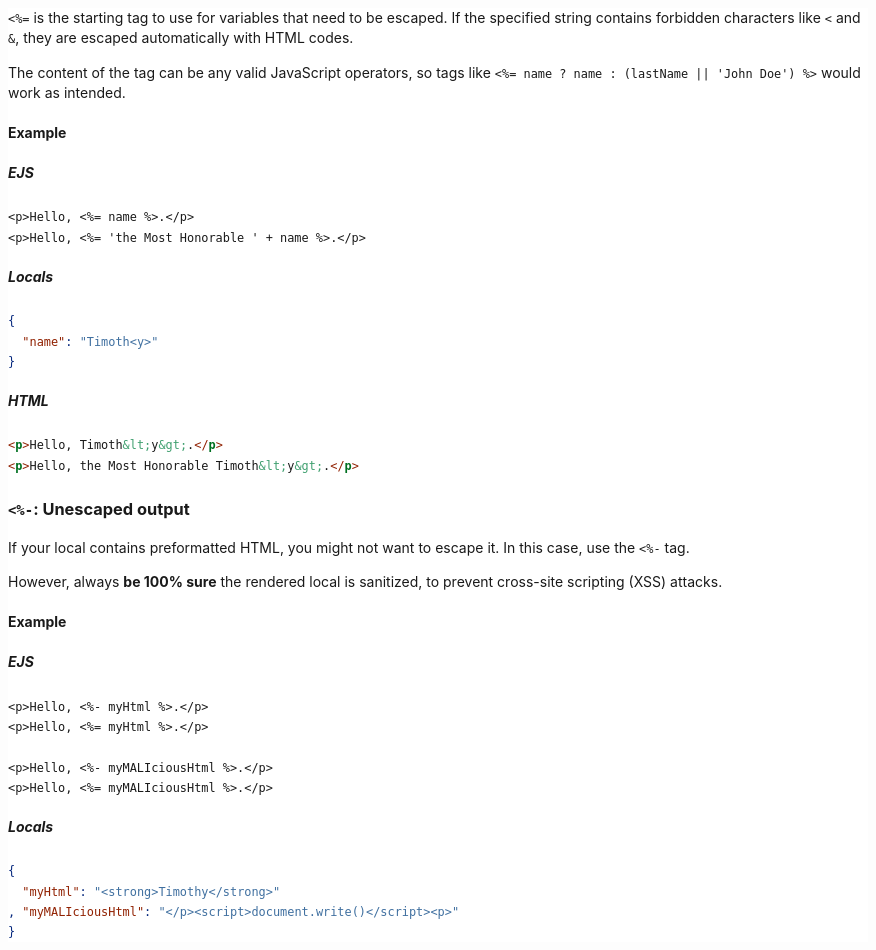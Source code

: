 `<%=` is the starting tag to use for variables that need to be escaped. If the
specified string contains forbidden characters like `<` and `&`, they are
escaped automatically with HTML codes.

The content of the tag can be any valid JavaScript operators, so tags like
`<%= name ? name : (lastName || 'John Doe') %>` would work as intended.

#### Example

##### EJS

```ejs
<p>Hello, <%= name %>.</p>
<p>Hello, <%= 'the Most Honorable ' + name %>.</p>
```

##### Locals

```json
{
  "name": "Timoth<y>"
}
```

##### HTML

```html
<p>Hello, Timoth&lt;y&gt;.</p>
<p>Hello, the Most Honorable Timoth&lt;y&gt;.</p>
```

### `<%-`: Unescaped output

If your local contains preformatted HTML, you might not want to escape it. In
this case, use the `<%-` tag.

However, always **be 100% sure** the rendered local is sanitized, to prevent
cross-site scripting (XSS) attacks.

#### Example

##### EJS

```ejs
<p>Hello, <%- myHtml %>.</p>
<p>Hello, <%= myHtml %>.</p>

<p>Hello, <%- myMALIciousHtml %>.</p>
<p>Hello, <%= myMALIciousHtml %>.</p>
```

##### Locals

```json
{
  "myHtml": "<strong>Timothy</strong>"
, "myMALIciousHtml": "</p><script>document.write()</script><p>"
}
```
